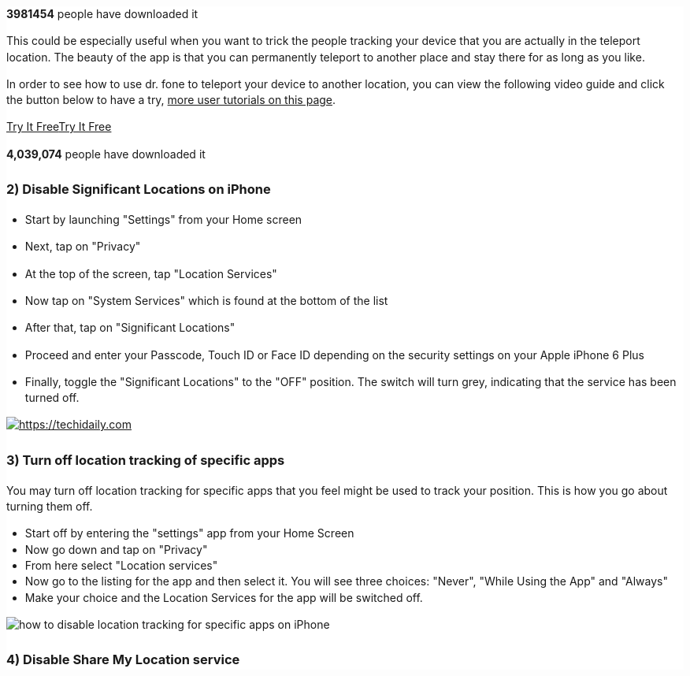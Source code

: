 **3981454** people have downloaded it

This could be especially useful when you want to trick the people tracking your device that you are actually in the teleport location. The beauty of the app is that you can permanently teleport to another place and stay there for as long as you like.

In order to see how to use dr. fone to teleport your device to another location, you can view the following video guide and click the button below to have a try, [more user tutorials on this page](https://drfone.wondershare.com/guide/teleport-mode.html).

[Try It Free](https://tools.techidaily.com/wondershare/drfone/drfone-toolkit/)[Try It Free](https://download.wondershare.com/drfone_virtual_location_full7585.dmg)

**4,039,074** people have downloaded it

<iframe allowfullscreen="allowfullscreen" frameborder="0" src="https://www.youtube.com/embed/FfhgWxnARqo"></iframe>

### 2) Disable Significant Locations on iPhone

- Start by launching "Settings" from your Home screen
- Next, tap on "Privacy"
- At the top of the screen, tap "Location Services"
- Now tap on "System Services" which is found at the bottom of the list

- After that, tap on "Significant Locations"
- Proceed and enter your Passcode, Touch ID or Face ID depending on the security settings on your Apple iPhone 6 Plus

- Finally, toggle the "Significant Locations" to the "OFF" position. The switch will turn grey, indicating that the service has been turned off.


<a href="https://dhgate.sjv.io/c/5597632/1175223/12108" target="_top" id="1175223">
  <img src="//a.impactradius-go.com/display-ad/12108-1175223" border="0" alt="https://techidaily.com" width="728" height="90"/>
</a>
<img height="0" width="0" src="https://dhgate.sjv.io/i/5597632/1175223/12108" style="position:absolute;visibility:hidden;" border="0" />


### 3) Turn off location tracking of specific apps

You may turn off location tracking for specific apps that you feel might be used to track your position. This is how you go about turning them off.

- Start off by entering the "settings" app from your Home Screen
- Now go down and tap on "Privacy"
- From here select "Location services"
- Now go to the listing for the app and then select it. You will see three choices: "Never", "While Using the App" and "Always"
- Make your choice and the Location Services for the app will be switched off.

![how to disable location tracking for specific apps on iPhone](https://images.wondershare.com/drfone/2020/disable-location-tracking-iphone-3.jpg)

### 4) Disable Share My Location service
